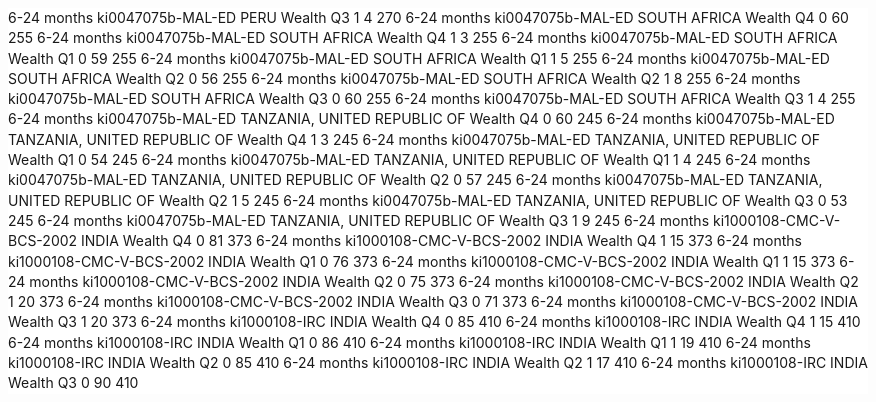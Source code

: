 6-24 months   ki0047075b-MAL-ED          PERU                           Wealth Q3               1        4     270
6-24 months   ki0047075b-MAL-ED          SOUTH AFRICA                   Wealth Q4               0       60     255
6-24 months   ki0047075b-MAL-ED          SOUTH AFRICA                   Wealth Q4               1        3     255
6-24 months   ki0047075b-MAL-ED          SOUTH AFRICA                   Wealth Q1               0       59     255
6-24 months   ki0047075b-MAL-ED          SOUTH AFRICA                   Wealth Q1               1        5     255
6-24 months   ki0047075b-MAL-ED          SOUTH AFRICA                   Wealth Q2               0       56     255
6-24 months   ki0047075b-MAL-ED          SOUTH AFRICA                   Wealth Q2               1        8     255
6-24 months   ki0047075b-MAL-ED          SOUTH AFRICA                   Wealth Q3               0       60     255
6-24 months   ki0047075b-MAL-ED          SOUTH AFRICA                   Wealth Q3               1        4     255
6-24 months   ki0047075b-MAL-ED          TANZANIA, UNITED REPUBLIC OF   Wealth Q4               0       60     245
6-24 months   ki0047075b-MAL-ED          TANZANIA, UNITED REPUBLIC OF   Wealth Q4               1        3     245
6-24 months   ki0047075b-MAL-ED          TANZANIA, UNITED REPUBLIC OF   Wealth Q1               0       54     245
6-24 months   ki0047075b-MAL-ED          TANZANIA, UNITED REPUBLIC OF   Wealth Q1               1        4     245
6-24 months   ki0047075b-MAL-ED          TANZANIA, UNITED REPUBLIC OF   Wealth Q2               0       57     245
6-24 months   ki0047075b-MAL-ED          TANZANIA, UNITED REPUBLIC OF   Wealth Q2               1        5     245
6-24 months   ki0047075b-MAL-ED          TANZANIA, UNITED REPUBLIC OF   Wealth Q3               0       53     245
6-24 months   ki0047075b-MAL-ED          TANZANIA, UNITED REPUBLIC OF   Wealth Q3               1        9     245
6-24 months   ki1000108-CMC-V-BCS-2002   INDIA                          Wealth Q4               0       81     373
6-24 months   ki1000108-CMC-V-BCS-2002   INDIA                          Wealth Q4               1       15     373
6-24 months   ki1000108-CMC-V-BCS-2002   INDIA                          Wealth Q1               0       76     373
6-24 months   ki1000108-CMC-V-BCS-2002   INDIA                          Wealth Q1               1       15     373
6-24 months   ki1000108-CMC-V-BCS-2002   INDIA                          Wealth Q2               0       75     373
6-24 months   ki1000108-CMC-V-BCS-2002   INDIA                          Wealth Q2               1       20     373
6-24 months   ki1000108-CMC-V-BCS-2002   INDIA                          Wealth Q3               0       71     373
6-24 months   ki1000108-CMC-V-BCS-2002   INDIA                          Wealth Q3               1       20     373
6-24 months   ki1000108-IRC              INDIA                          Wealth Q4               0       85     410
6-24 months   ki1000108-IRC              INDIA                          Wealth Q4               1       15     410
6-24 months   ki1000108-IRC              INDIA                          Wealth Q1               0       86     410
6-24 months   ki1000108-IRC              INDIA                          Wealth Q1               1       19     410
6-24 months   ki1000108-IRC              INDIA                          Wealth Q2               0       85     410
6-24 months   ki1000108-IRC              INDIA                          Wealth Q2               1       17     410
6-24 months   ki1000108-IRC              INDIA                          Wealth Q3               0       90     410